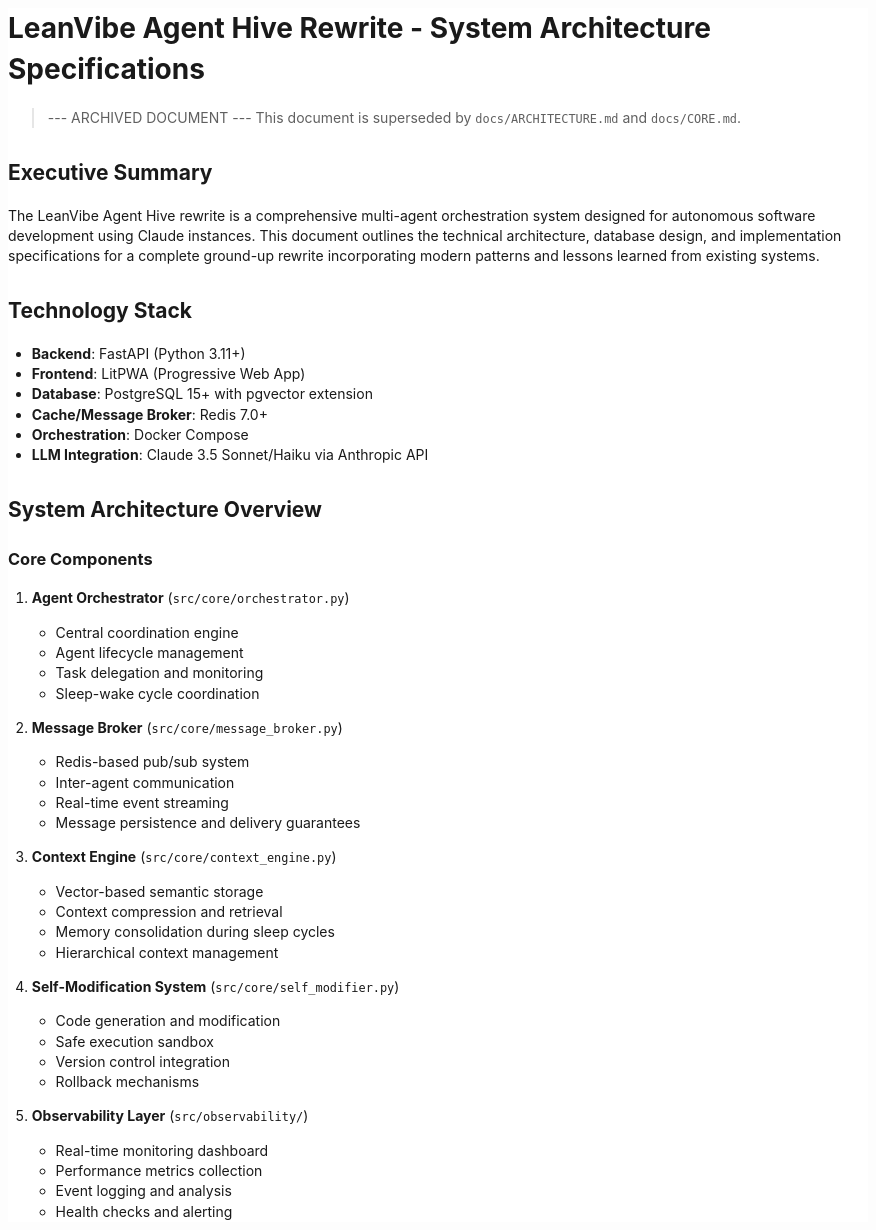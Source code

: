 # LeanVibe Agent Hive Rewrite - System Architecture Specifications

> --- ARCHIVED DOCUMENT ---
> This document is superseded by `docs/ARCHITECTURE.md` and `docs/CORE.md`.

## Executive Summary

The LeanVibe Agent Hive rewrite is a comprehensive multi-agent orchestration system designed for autonomous software development using Claude instances. This document outlines the technical architecture, database design, and implementation specifications for a complete ground-up rewrite incorporating modern patterns and lessons learned from existing systems.

## Technology Stack

- **Backend**: FastAPI (Python 3.11+)
- **Frontend**: LitPWA (Progressive Web App)
- **Database**: PostgreSQL 15+ with pgvector extension
- **Cache/Message Broker**: Redis 7.0+
- **Orchestration**: Docker Compose
- **LLM Integration**: Claude 3.5 Sonnet/Haiku via Anthropic API

## System Architecture Overview

### Core Components

1. **Agent Orchestrator** (`src/core/orchestrator.py`)
   - Central coordination engine
   - Agent lifecycle management
   - Task delegation and monitoring
   - Sleep-wake cycle coordination

2. **Message Broker** (`src/core/message_broker.py`)
   - Redis-based pub/sub system
   - Inter-agent communication
   - Real-time event streaming
   - Message persistence and delivery guarantees

3. **Context Engine** (`src/core/context_engine.py`)
   - Vector-based semantic storage
   - Context compression and retrieval
   - Memory consolidation during sleep cycles
   - Hierarchical context management

4. **Self-Modification System** (`src/core/self_modifier.py`)
   - Code generation and modification
   - Safe execution sandbox
   - Version control integration
   - Rollback mechanisms

5. **Observability Layer** (`src/observability/`)
   - Real-time monitoring dashboard
   - Performance metrics collection
   - Event logging and analysis
   - Health checks and alerting
